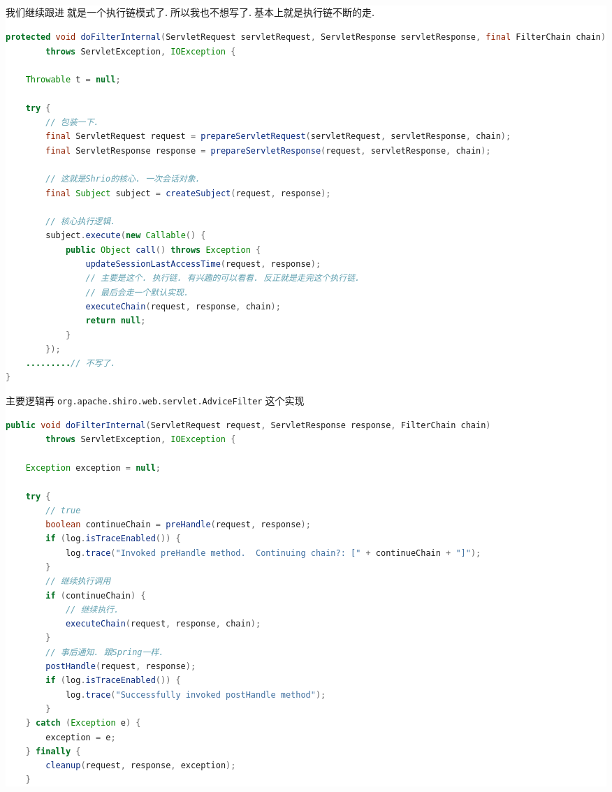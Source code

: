 

我们继续跟进 就是一个执行链模式了. 所以我也不想写了. 基本上就是执行链不断的走.

```java
protected void doFilterInternal(ServletRequest servletRequest, ServletResponse servletResponse, final FilterChain chain)
        throws ServletException, IOException {

    Throwable t = null;

    try {
        // 包装一下.
        final ServletRequest request = prepareServletRequest(servletRequest, servletResponse, chain);
        final ServletResponse response = prepareServletResponse(request, servletResponse, chain);

        // 这就是Shrio的核心. 一次会话对象.
        final Subject subject = createSubject(request, response);

        // 核心执行逻辑.
        subject.execute(new Callable() {
            public Object call() throws Exception {
                updateSessionLastAccessTime(request, response);
                // 主要是这个. 执行链. 有兴趣的可以看看. 反正就是走完这个执行链.
                // 最后会走一个默认实现.
                executeChain(request, response, chain);
                return null;
            }
        });
	.........// 不写了. 
}

```





主要逻辑再 `org.apache.shiro.web.servlet.AdviceFilter` 这个实现 

```java
public void doFilterInternal(ServletRequest request, ServletResponse response, FilterChain chain)
        throws ServletException, IOException {

    Exception exception = null;

    try {
        // true
        boolean continueChain = preHandle(request, response);
        if (log.isTraceEnabled()) {
            log.trace("Invoked preHandle method.  Continuing chain?: [" + continueChain + "]");
        }
        // 继续执行调用
        if (continueChain) {
            // 继续执行. 
            executeChain(request, response, chain);
        }
        // 事后通知. 跟Spring一样.
        postHandle(request, response);
        if (log.isTraceEnabled()) {
            log.trace("Successfully invoked postHandle method");
        }
    } catch (Exception e) {
        exception = e;
    } finally {
        cleanup(request, response, exception);
    }
```